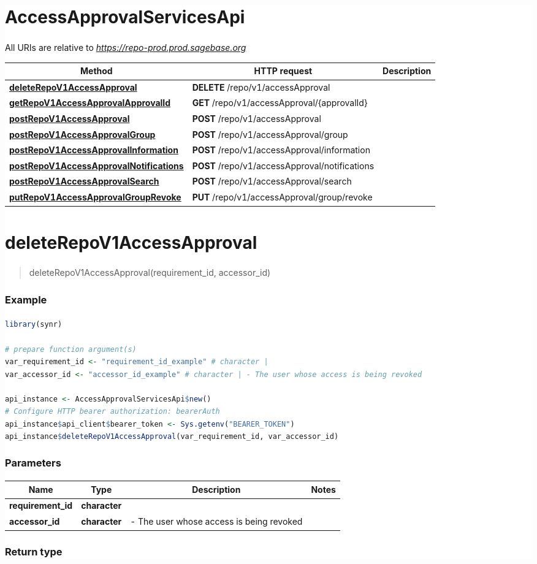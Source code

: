 # AccessApprovalServicesApi

All URIs are relative to *https://repo-prod.prod.sagebase.org*

Method | HTTP request | Description
------------- | ------------- | -------------
[**deleteRepoV1AccessApproval**](AccessApprovalServicesApi.md#deleteRepoV1AccessApproval) | **DELETE** /repo/v1/accessApproval | 
[**getRepoV1AccessApprovalApprovalId**](AccessApprovalServicesApi.md#getRepoV1AccessApprovalApprovalId) | **GET** /repo/v1/accessApproval/{approvalId} | 
[**postRepoV1AccessApproval**](AccessApprovalServicesApi.md#postRepoV1AccessApproval) | **POST** /repo/v1/accessApproval | 
[**postRepoV1AccessApprovalGroup**](AccessApprovalServicesApi.md#postRepoV1AccessApprovalGroup) | **POST** /repo/v1/accessApproval/group | 
[**postRepoV1AccessApprovalInformation**](AccessApprovalServicesApi.md#postRepoV1AccessApprovalInformation) | **POST** /repo/v1/accessApproval/information | 
[**postRepoV1AccessApprovalNotifications**](AccessApprovalServicesApi.md#postRepoV1AccessApprovalNotifications) | **POST** /repo/v1/accessApproval/notifications | 
[**postRepoV1AccessApprovalSearch**](AccessApprovalServicesApi.md#postRepoV1AccessApprovalSearch) | **POST** /repo/v1/accessApproval/search | 
[**putRepoV1AccessApprovalGroupRevoke**](AccessApprovalServicesApi.md#putRepoV1AccessApprovalGroupRevoke) | **PUT** /repo/v1/accessApproval/group/revoke | 


# **deleteRepoV1AccessApproval**
> deleteRepoV1AccessApproval(requirement_id, accessor_id)



### Example
```R
library(synr)

# prepare function argument(s)
var_requirement_id <- "requirement_id_example" # character | 
var_accessor_id <- "accessor_id_example" # character | - The user whose access is being revoked

api_instance <- AccessApprovalServicesApi$new()
# Configure HTTP bearer authorization: bearerAuth
api_instance$api_client$bearer_token <- Sys.getenv("BEARER_TOKEN")
api_instance$deleteRepoV1AccessApproval(var_requirement_id, var_accessor_id)
```

### Parameters

Name | Type | Description  | Notes
------------- | ------------- | ------------- | -------------
 **requirement_id** | **character**|  | 
 **accessor_id** | **character**| - The user whose access is being revoked | 

### Return type
